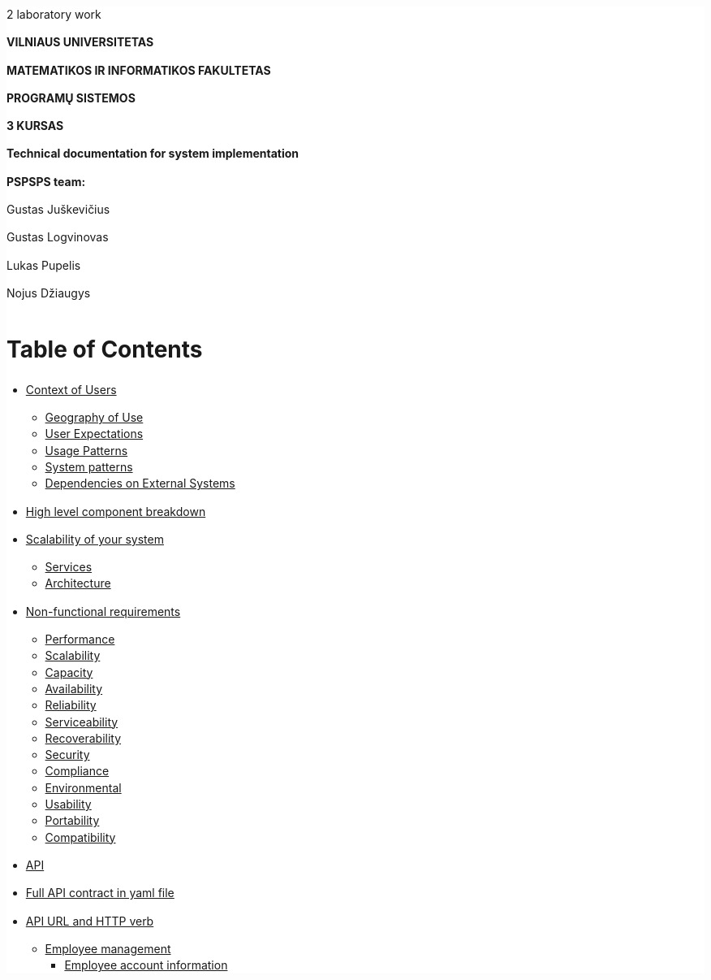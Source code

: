 2 laboratory work

**VILNIAUS UNIVERSITETAS**

**MATEMATIKOS IR INFORMATIKOS FAKULTETAS**

**PROGRAMŲ SISTEMOS**

**3 KURSAS**

**Technical documentation for system implementation**

**PSPSPS team:**

Gustas Juškevičius

Gustas Logvinovas

Lukas Pupelis

Nojus Džiaugys

# Table of Contents


* [Context of Users](#context-of-users)
  * [Geography of Use](#geography-of-use)
  * [User Expectations](#user-expectations)
  * [Usage Patterns](#usage-patterns)
  * [System patterns](#system-patterns)
  * [Dependencies on External Systems](#dependencies-on-external-systems)

* [High level component breakdown](#high-level-component-breakdown)

* [Scalability of your system](#scalability-of-your-system)
  * [Services](#services)
  * [Architecture](#architecture)

* [Non-functional requirements](#non-functional-requirements)
  * [Performance](#performance)
  * [Scalability](#scalability)
  * [Capacity](#capacity)
  * [Availability](#availability)
  * [Reliability](#reliability)
  * [Serviceability](#serviceability)
  * [Recoverability](#recoverability)
  * [Security](#security)
  * [Compliance](#compliance)
  * [Environmental](#environmental)
  * [Usability](#usability)
  * [Portability](#portability)
  * [Compatibility](#compatibility-)

* [API](#api)

* [Full API contract in yaml file](#full-api-contract-in-yaml-file-)

* [API URL and HTTP verb](#api-url-and-http-verb-)
  * [Employee management](#employee-management)
    * [Employee account information](#employee-account-information)
